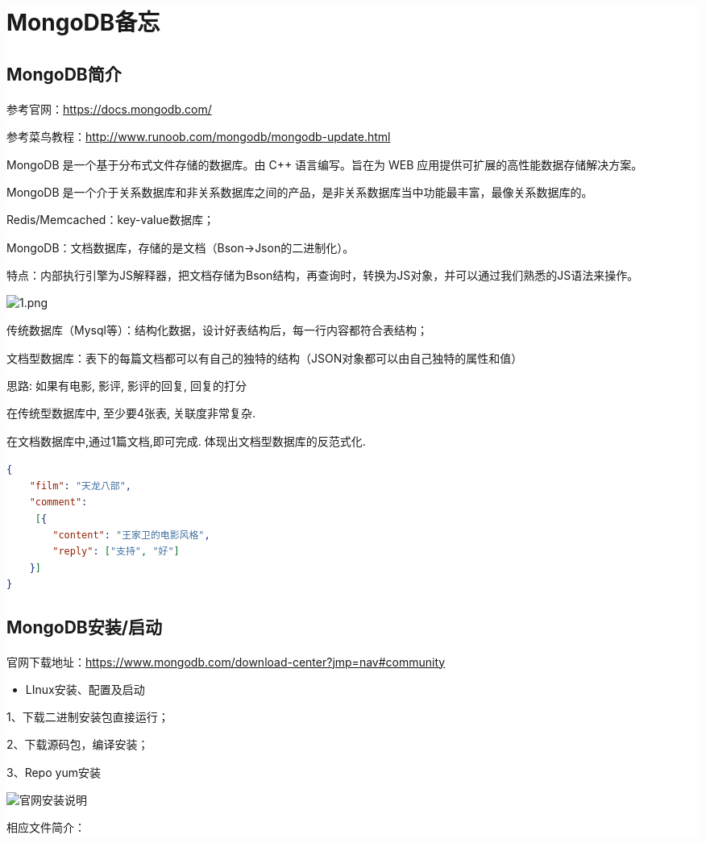 # MongoDB备忘

## MongoDB简介

参考官网：https://docs.mongodb.com/

参考菜鸟教程：http://www.runoob.com/mongodb/mongodb-update.html

MongoDB 是一个基于分布式文件存储的数据库。由 C++ 语言编写。旨在为 WEB 应用提供可扩展的高性能数据存储解决方案。

MongoDB 是一个介于关系数据库和非关系数据库之间的产品，是非关系数据库当中功能最丰富，最像关系数据库的。

Redis/Memcached：key-value数据库；

MongoDB：文档数据库，存储的是文档（Bson->Json的二进制化）。

特点：内部执行引擎为JS解释器，把文档存储为Bson结构，再查询时，转换为JS对象，并可以通过我们熟悉的JS语法来操作。

![1.png](https://i.loli.net/2018/05/06/5aee3e0c146fb.png)

传统数据库（Mysql等）：结构化数据，设计好表结构后，每一行内容都符合表结构；

文档型数据库：表下的每篇文档都可以有自己的独特的结构（JSON对象都可以由自己独特的属性和值）

思路: 如果有电影, 影评, 影评的回复, 回复的打分

在传统型数据库中, 至少要4张表, 关联度非常复杂.

在文档数据库中,通过1篇文档,即可完成.  体现出文档型数据库的反范式化.

```json
{
    "film": "天龙八部",
    "comment":
     [{
        "content": "王家卫的电影风格",
        "reply": ["支持", "好"]
    }]
}
```

## MongoDB安装/启动

官网下载地址：https://www.mongodb.com/download-center?jmp=nav#community

- LInux安装、配置及启动

1、下载二进制安装包直接运行；

2、下载源码包，编译安装；

3、Repo yum安装

![官网安装说明](https://i.loli.net/2018/05/07/5aefbafa859c5.png)

相应文件简介：
